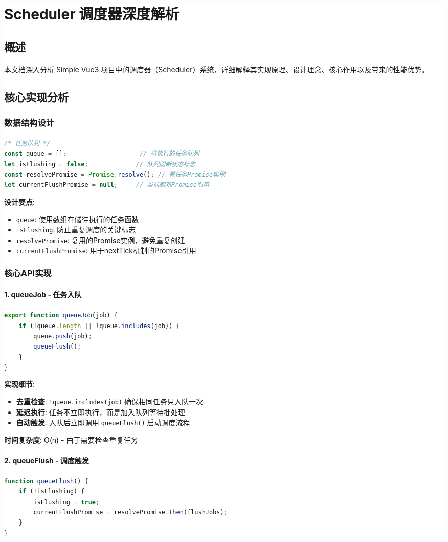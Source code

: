 # Scheduler 调度器深度解析

## 概述

本文档深入分析 Simple Vue3 项目中的调度器（Scheduler）系统，详细解释其实现原理、设计理念、核心作用以及带来的性能优势。

## 核心实现分析

### 数据结构设计

```javascript
/* 任务队列 */
const queue = [];                    // 待执行的任务队列
let isFlushing = false;             // 队列刷新状态标志
const resolvePromise = Promise.resolve(); // 微任务Promise实例
let currentFlushPromise = null;     // 当前刷新Promise引用
```

**设计要点**:
- `queue`: 使用数组存储待执行的任务函数
- `isFlushing`: 防止重复调度的关键标志
- `resolvePromise`: 复用的Promise实例，避免重复创建
- `currentFlushPromise`: 用于nextTick机制的Promise引用

### 核心API实现

#### 1. queueJob - 任务入队

```javascript
export function queueJob(job) {
    if (!queue.length || !queue.includes(job)) {
        queue.push(job);
        queueFlush();
    }
}
```

**实现细节**:
- **去重检查**: `!queue.includes(job)` 确保相同任务只入队一次
- **延迟执行**: 任务不立即执行，而是加入队列等待批处理
- **自动触发**: 入队后立即调用 `queueFlush()` 启动调度流程

**时间复杂度**: O(n) - 由于需要检查重复任务

#### 2. queueFlush - 调度触发

```javascript
function queueFlush() {
    if (!isFlushing) {
        isFlushing = true;
        currentFlushPromise = resolvePromise.then(flushJobs);
    }
}
```

